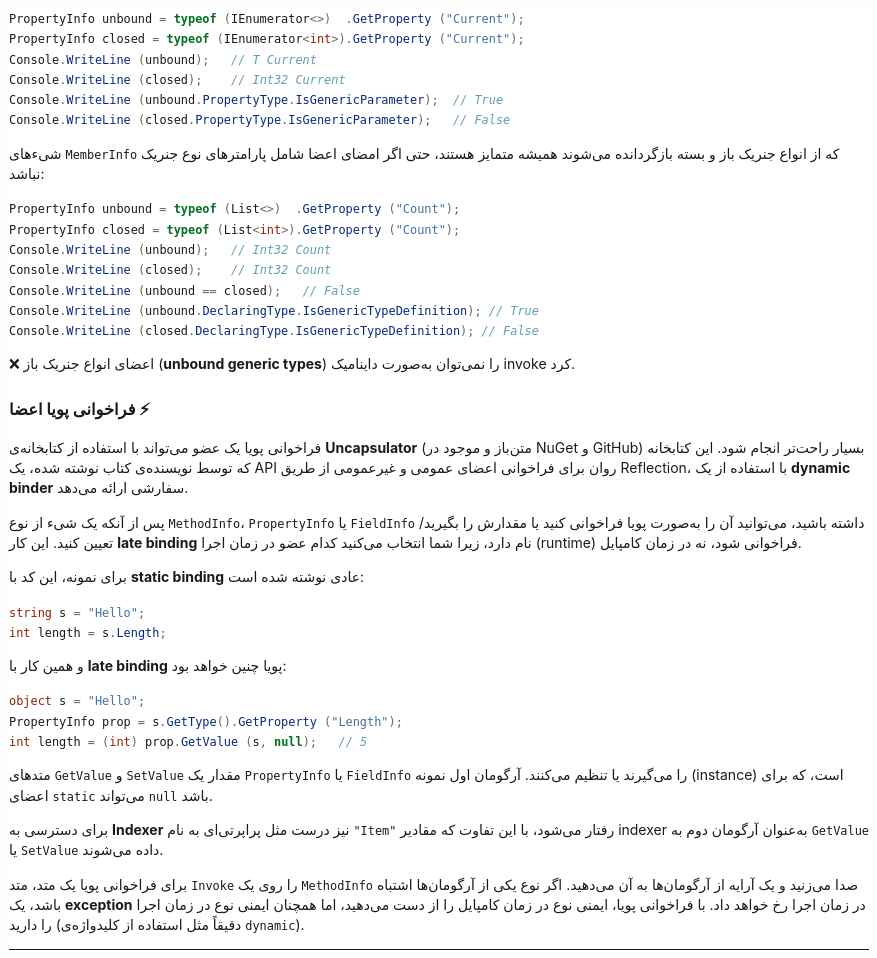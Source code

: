 ```csharp
PropertyInfo unbound = typeof (IEnumerator<>)  .GetProperty ("Current");
PropertyInfo closed = typeof (IEnumerator<int>).GetProperty ("Current");
Console.WriteLine (unbound);   // T Current
Console.WriteLine (closed);    // Int32 Current
Console.WriteLine (unbound.PropertyType.IsGenericParameter);  // True
Console.WriteLine (closed.PropertyType.IsGenericParameter);   // False
```

شیءهای `MemberInfo` که از انواع جنریک باز و بسته بازگردانده می‌شوند همیشه متمایز هستند، حتی اگر امضای اعضا شامل پارامترهای نوع جنریک نباشد:

```csharp
PropertyInfo unbound = typeof (List<>)  .GetProperty ("Count");
PropertyInfo closed = typeof (List<int>).GetProperty ("Count");
Console.WriteLine (unbound);   // Int32 Count
Console.WriteLine (closed);    // Int32 Count
Console.WriteLine (unbound == closed);   // False
Console.WriteLine (unbound.DeclaringType.IsGenericTypeDefinition); // True
Console.WriteLine (closed.DeclaringType.IsGenericTypeDefinition); // False
```

❌ اعضای انواع جنریک باز (**unbound generic types**) را نمی‌توان به‌صورت داینامیک invoke کرد.

### فراخوانی پویا اعضا ⚡

فراخوانی پویا یک عضو می‌تواند با استفاده از کتابخانه‌ی **Uncapsulator** (متن‌باز و موجود در NuGet و GitHub) بسیار راحت‌تر انجام شود. این کتابخانه که توسط نویسنده‌ی کتاب نوشته شده، یک API روان برای فراخوانی اعضای عمومی و غیرعمومی از طریق Reflection، با استفاده از یک **dynamic binder** سفارشی ارائه می‌دهد.

پس از آنکه یک شیء از نوع `MethodInfo`، `PropertyInfo` یا `FieldInfo` داشته باشید، می‌توانید آن را به‌صورت پویا فراخوانی کنید یا مقدارش را بگیرید/تعیین کنید. این کار **late binding** نام دارد، زیرا شما انتخاب می‌کنید کدام عضو در زمان اجرا (runtime) فراخوانی شود، نه در زمان کامپایل.

برای نمونه، این کد با **static binding** عادی نوشته شده است:

```csharp
string s = "Hello";
int length = s.Length;
```

و همین کار با **late binding** پویا چنین خواهد بود:

```csharp
object s = "Hello";
PropertyInfo prop = s.GetType().GetProperty ("Length");
int length = (int) prop.GetValue (s, null);   // 5
```

متدهای `GetValue` و `SetValue` مقدار یک `PropertyInfo` یا `FieldInfo` را می‌گیرند یا تنظیم می‌کنند. آرگومان اول نمونه (instance) است، که برای اعضای `static` می‌تواند `null` باشد.

برای دسترسی به **Indexer** نیز درست مثل پراپرتی‌ای به نام `"Item"` رفتار می‌شود، با این تفاوت که مقادیر indexer به‌عنوان آرگومان دوم به `GetValue` یا `SetValue` داده می‌شوند.

برای فراخوانی پویا یک متد، متد `Invoke` را روی یک `MethodInfo` صدا می‌زنید و یک آرایه از آرگومان‌ها به آن می‌دهید. اگر نوع یکی از آرگومان‌ها اشتباه باشد، یک **exception** در زمان اجرا رخ خواهد داد. با فراخوانی پویا، ایمنی نوع در زمان کامپایل را از دست می‌دهید، اما همچنان ایمنی نوع در زمان اجرا را دارید (دقیقاً مثل استفاده از کلیدواژه‌ی `dynamic`).

---
